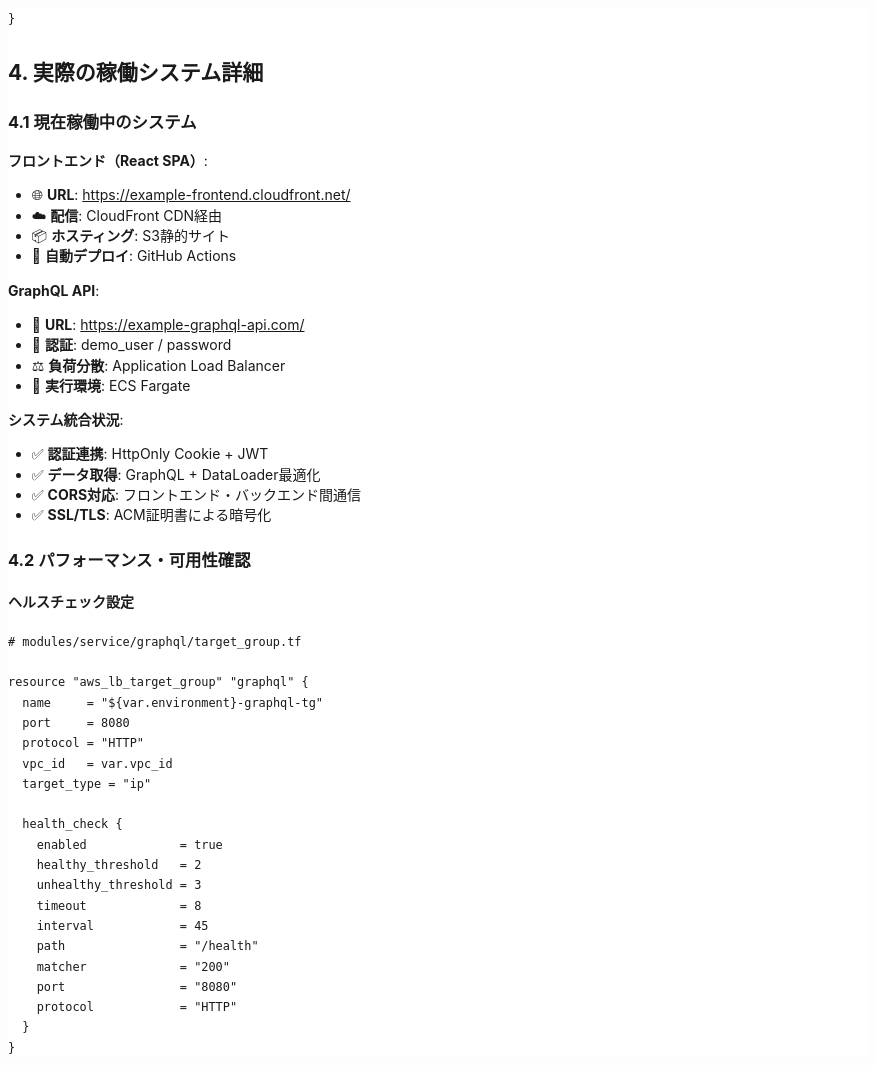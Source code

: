 ```hcl
}
```

## 4. 実際の稼働システム詳細

### 4.1 現在稼働中のシステム

**フロントエンド（React SPA）**:
- 🌐 **URL**: https://example-frontend.cloudfront.net/
- ☁️ **配信**: CloudFront CDN経由
- 📦 **ホスティング**: S3静的サイト
- 🔄 **自動デプロイ**: GitHub Actions

**GraphQL API**:
- 🔗 **URL**: https://example-graphql-api.com/
- 🔐 **認証**: demo_user / password
- ⚖️ **負荷分散**: Application Load Balancer
- 🐳 **実行環境**: ECS Fargate

**システム統合状況**:
- ✅ **認証連携**: HttpOnly Cookie + JWT
- ✅ **データ取得**: GraphQL + DataLoader最適化
- ✅ **CORS対応**: フロントエンド・バックエンド間通信
- ✅ **SSL/TLS**: ACM証明書による暗号化

### 4.2 パフォーマンス・可用性確認

#### ヘルスチェック設定
```hcl
# modules/service/graphql/target_group.tf

resource "aws_lb_target_group" "graphql" {
  name     = "${var.environment}-graphql-tg"
  port     = 8080
  protocol = "HTTP"
  vpc_id   = var.vpc_id
  target_type = "ip"

  health_check {
    enabled             = true
    healthy_threshold   = 2
    unhealthy_threshold = 3
    timeout             = 8
    interval            = 45
    path                = "/health"
    matcher             = "200"
    port                = "8080"
    protocol            = "HTTP"
  }
}
```
